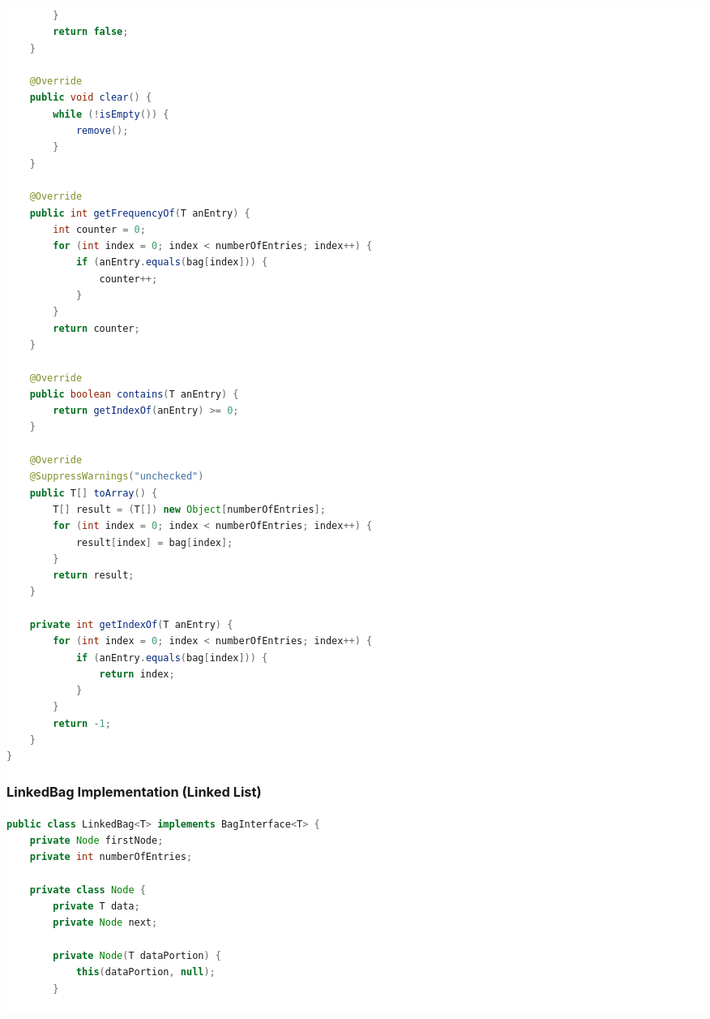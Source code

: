 ```java
        }
        return false;
    }
    
    @Override
    public void clear() {
        while (!isEmpty()) {
            remove();
        }
    }
    
    @Override
    public int getFrequencyOf(T anEntry) {
        int counter = 0;
        for (int index = 0; index < numberOfEntries; index++) {
            if (anEntry.equals(bag[index])) {
                counter++;
            }
        }
        return counter;
    }
    
    @Override
    public boolean contains(T anEntry) {
        return getIndexOf(anEntry) >= 0;
    }
    
    @Override
    @SuppressWarnings("unchecked")
    public T[] toArray() {
        T[] result = (T[]) new Object[numberOfEntries];
        for (int index = 0; index < numberOfEntries; index++) {
            result[index] = bag[index];
        }
        return result;
    }
    
    private int getIndexOf(T anEntry) {
        for (int index = 0; index < numberOfEntries; index++) {
            if (anEntry.equals(bag[index])) {
                return index;
            }
        }
        return -1;
    }
}
```

### LinkedBag Implementation (Linked List)

```java
public class LinkedBag<T> implements BagInterface<T> {
    private Node firstNode;
    private int numberOfEntries;
    
    private class Node {
        private T data;
        private Node next;
        
        private Node(T dataPortion) {
            this(dataPortion, null);
        }
        
```